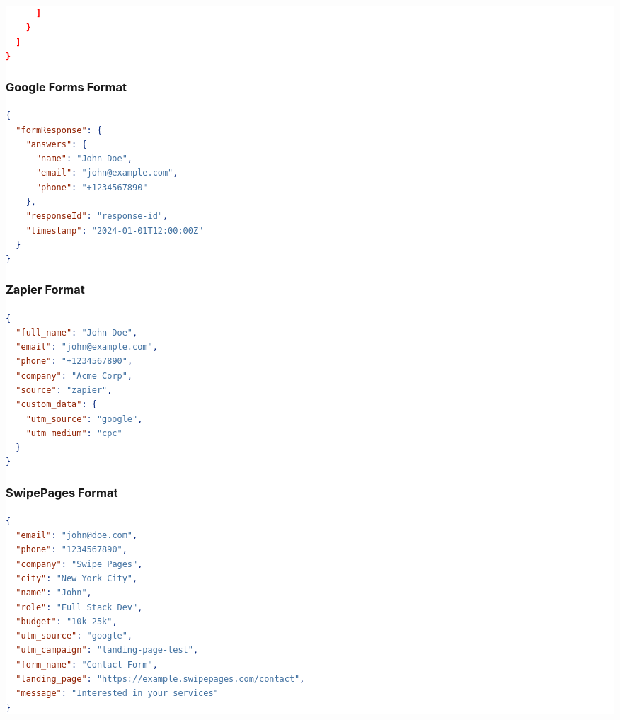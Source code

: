 ```json
      ]
    }
  ]
}
```

### Google Forms Format

```json
{
  "formResponse": {
    "answers": {
      "name": "John Doe",
      "email": "john@example.com",
      "phone": "+1234567890"
    },
    "responseId": "response-id",
    "timestamp": "2024-01-01T12:00:00Z"
  }
}
```

### Zapier Format

```json
{
  "full_name": "John Doe",
  "email": "john@example.com",
  "phone": "+1234567890",
  "company": "Acme Corp",
  "source": "zapier",
  "custom_data": {
    "utm_source": "google",
    "utm_medium": "cpc"
  }
}
```

### SwipePages Format

```json
{
  "email": "john@doe.com",
  "phone": "1234567890",
  "company": "Swipe Pages",
  "city": "New York City",
  "name": "John",
  "role": "Full Stack Dev",
  "budget": "10k-25k",
  "utm_source": "google",
  "utm_campaign": "landing-page-test",
  "form_name": "Contact Form",
  "landing_page": "https://example.swipepages.com/contact",
  "message": "Interested in your services"
}
```
